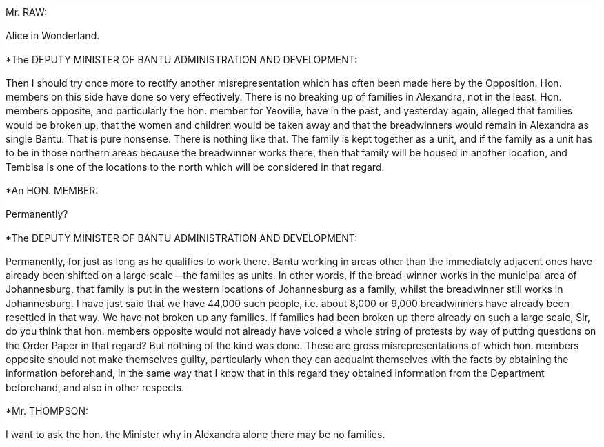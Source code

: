 </speech>

<speech by="#raw">

<from>Mr. <person refersTo="hansard_za">RAW</person>:</from>

<p>Alice in Wonderland.</p>

</speech>

<speech by="#deputy_minister_of_bantu_administration_and_development">

<from>*The <person refersTo="hansard_za">DEPUTY MINISTER OF BANTU ADMINISTRATION AND DEVELOPMENT</person>:</from>

<p>Then I should try once more to rectify another misrepresentation which has often been made here by the Opposition. Hon. members on this side have done so very effectively. There is no breaking up of families in Alexandra, not in the least. Hon. members opposite, and particularly the hon. member for Yeoville, have in the past, and yesterday again, alleged that families would be broken up, that the women and children would be taken away and that the breadwinners would remain in Alexandra as single Bantu. That is pure nonsense. There is nothing like that. The family is kept together as a unit, and if the family as a unit has to be in those northern areas because the breadwinner works there, then that family will be housed in another location, and Tembisa is one of the locations to the north which will be considered in that regard.</p>

</speech>

<speech by="#hon_member">

<from>*An <person refersTo="hansard_za">HON. MEMBER</person>:</from>

<p>Permanently?</p>

</speech>

<speech by="#deputy_minister_of_bantu_administration_and_development">

<from>*The <person refersTo="hansard_za">DEPUTY MINISTER OF BANTU ADMINISTRATION AND DEVELOPMENT</person>:</from>

<p>Permanently, for just as long as he qualifies to work there. Bantu working in areas other than the immediately adjacent ones have already been shifted on a large scale&#x2014;the families as units. In other words, if the bread-winner works in the municipal area of Johannesburg, that family is put in the western locations of Johannesburg as a family, whilst the breadwinner still works in Johannesburg. I have just said that we have 44,000 such people, i.e. about 8,000 or 9,000 breadwinners have already been resettled in that way. We have not broken up any families. If families had been broken up there already on such a large scale, Sir, do you think that hon. members opposite would not already have voiced a whole string of protests by way of putting questions on the Order Paper in that regard? But nothing of the kind was done. These are gross misrepresentations of which hon. members opposite should not make themselves guilty, particularly when they can acquaint themselves with the facts by obtaining the information beforehand, in the same way that I know that in this regard they obtained information from the Department beforehand, and also in other respects.</p>

</speech>

<speech by="#thompson">

<from>*Mr. <person refersTo="hansard_za">THOMPSON</person>:</from>

<p>I want to ask the hon. the Minister why in Alexandra alone there may be no families.</p>
